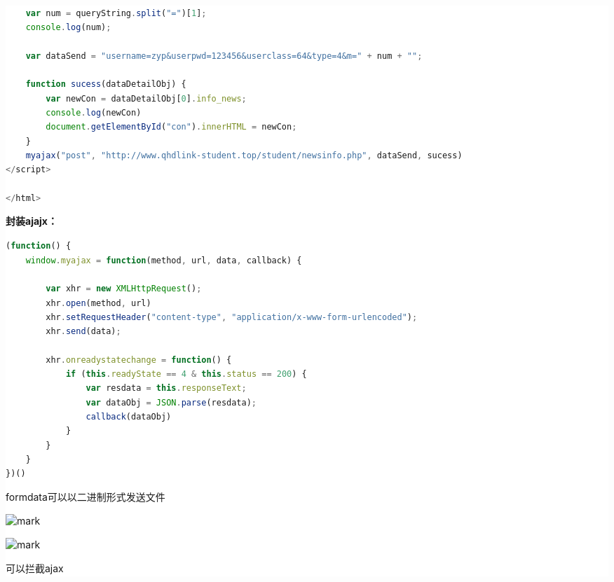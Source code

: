 ```js
    var num = queryString.split("=")[1];
    console.log(num);

    var dataSend = "username=zyp&userpwd=123456&userclass=64&type=4&m=" + num + "";

    function sucess(dataDetailObj) {
        var newCon = dataDetailObj[0].info_news;
        console.log(newCon)
        document.getElementById("con").innerHTML = newCon;
    }
    myajax("post", "http://www.qhdlink-student.top/student/newsinfo.php", dataSend, sucess)
</script>

</html>
```

**封装ajajx：**

```js
(function() {
    window.myajax = function(method, url, data, callback) {

        var xhr = new XMLHttpRequest();
        xhr.open(method, url)
        xhr.setRequestHeader("content-type", "application/x-www-form-urlencoded");
        xhr.send(data);

        xhr.onreadystatechange = function() {
            if (this.readyState == 4 & this.status == 200) {
                var resdata = this.responseText;
                var dataObj = JSON.parse(resdata);
                callback(dataObj)
            }
        }
    }
})()
```



formdata可以以二进制形式发送文件

![mark](http://qiniu.wind-zhou.com/blog/210310/e7JBaHIfgK.png?imageslim)





![mark](http://qiniu.wind-zhou.com/blog/210310/md01gmkc7I.png?imageslim)

可以拦截ajax





















